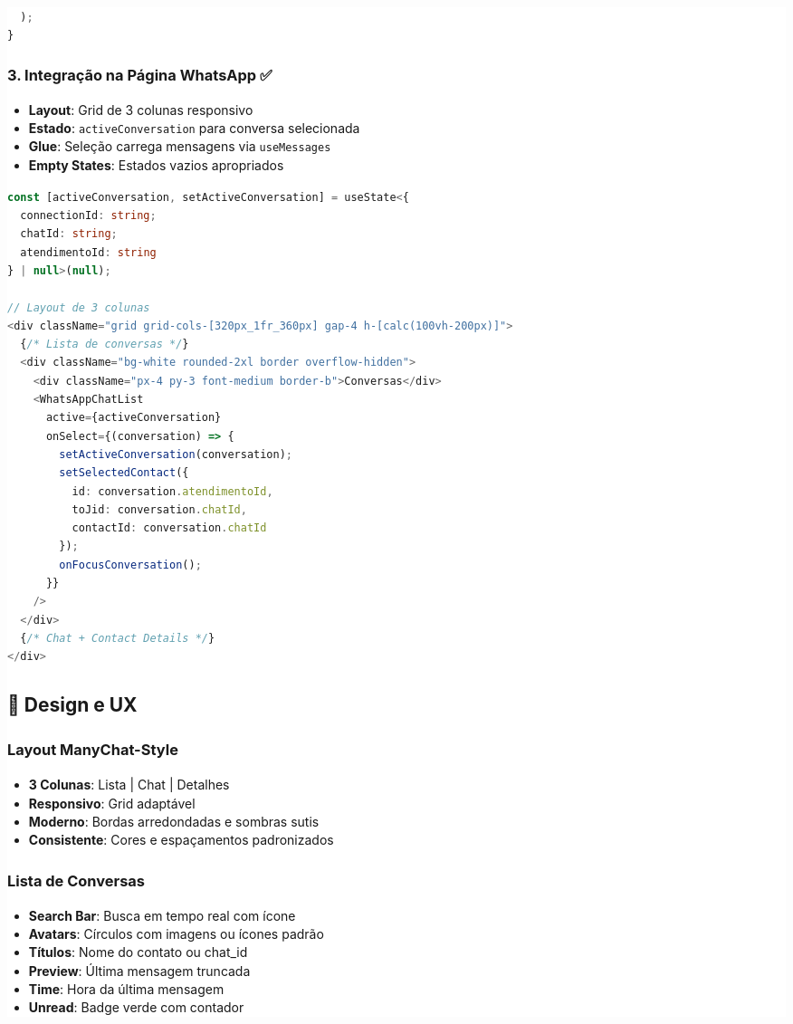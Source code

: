 ```typescript
  );
}
```

### **3. Integração na Página WhatsApp** ✅
- **Layout**: Grid de 3 colunas responsivo
- **Estado**: `activeConversation` para conversa selecionada
- **Glue**: Seleção carrega mensagens via `useMessages`
- **Empty States**: Estados vazios apropriados

```typescript
const [activeConversation, setActiveConversation] = useState<{ 
  connectionId: string; 
  chatId: string; 
  atendimentoId: string 
} | null>(null);

// Layout de 3 colunas
<div className="grid grid-cols-[320px_1fr_360px] gap-4 h-[calc(100vh-200px)]">
  {/* Lista de conversas */}
  <div className="bg-white rounded-2xl border overflow-hidden">
    <div className="px-4 py-3 font-medium border-b">Conversas</div>
    <WhatsAppChatList 
      active={activeConversation} 
      onSelect={(conversation) => {
        setActiveConversation(conversation);
        setSelectedContact({ 
          id: conversation.atendimentoId, 
          toJid: conversation.chatId,
          contactId: conversation.chatId
        });
        onFocusConversation();
      }} 
    />
  </div>
  {/* Chat + Contact Details */}
</div>
```

## 🎨 **Design e UX**

### **Layout ManyChat-Style**
- **3 Colunas**: Lista | Chat | Detalhes
- **Responsivo**: Grid adaptável
- **Moderno**: Bordas arredondadas e sombras sutis
- **Consistente**: Cores e espaçamentos padronizados

### **Lista de Conversas**
- **Search Bar**: Busca em tempo real com ícone
- **Avatars**: Círculos com imagens ou ícones padrão
- **Títulos**: Nome do contato ou chat_id
- **Preview**: Última mensagem truncada
- **Time**: Hora da última mensagem
- **Unread**: Badge verde com contador
